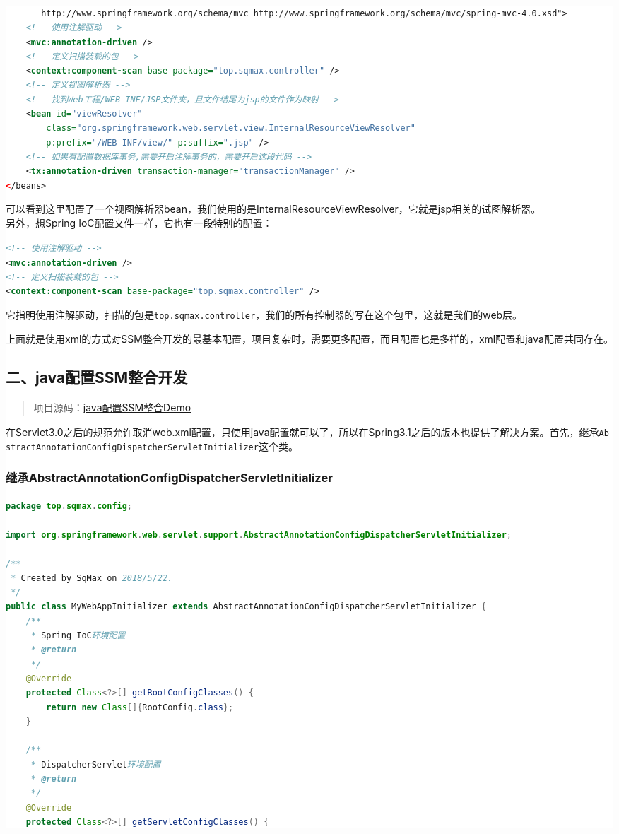 ```xml
       http://www.springframework.org/schema/mvc http://www.springframework.org/schema/mvc/spring-mvc-4.0.xsd">
	<!-- 使用注解驱动 -->
	<mvc:annotation-driven />
	<!-- 定义扫描装载的包 -->
	<context:component-scan base-package="top.sqmax.controller" />
	<!-- 定义视图解析器 -->
	<!-- 找到Web工程/WEB-INF/JSP文件夹，且文件结尾为jsp的文件作为映射 -->
	<bean id="viewResolver"
		class="org.springframework.web.servlet.view.InternalResourceViewResolver"
		p:prefix="/WEB-INF/view/" p:suffix=".jsp" />
	<!-- 如果有配置数据库事务,需要开启注解事务的，需要开启这段代码 -->
	<tx:annotation-driven transaction-manager="transactionManager" />
</beans>
```
可以看到这里配置了一个视图解析器bean，我们使用的是InternalResourceViewResolver，它就是jsp相关的试图解析器。  
另外，想Spring IoC配置文件一样，它也有一段特别的配置：

```xml
<!-- 使用注解驱动 -->
<mvc:annotation-driven />
<!-- 定义扫描装载的包 -->
<context:component-scan base-package="top.sqmax.controller" />
```

它指明使用注解驱动，扫描的包是`top.sqmax.controller`，我们的所有控制器的写在这个包里，这就是我们的web层。


上面就是使用xml的方式对SSM整合开发的最基本配置，项目复杂时，需要更多配置，而且配置也是多样的，xml配置和java配置共同存在。


## 二、java配置SSM整合开发

>项目源码：[java配置SSM整合Demo](https://github.com/sqmax/Spring-learning/tree/master/SSM_intergrated/springmvc-java)

在Servlet3.0之后的规范允许取消web.xml配置，只使用java配置就可以了，所以在Spring3.1之后的版本也提供了解决方案。首先，继承`AbstractAnnotationConfigDispatcherServletInitializer`这个类。

### 继承AbstractAnnotationConfigDispatcherServletInitializer

```java
package top.sqmax.config;

import org.springframework.web.servlet.support.AbstractAnnotationConfigDispatcherServletInitializer;

/**
 * Created by SqMax on 2018/5/22.
 */
public class MyWebAppInitializer extends AbstractAnnotationConfigDispatcherServletInitializer {
    /**
     * Spring IoC环境配置
     * @return
     */
    @Override
    protected Class<?>[] getRootConfigClasses() {
        return new Class[]{RootConfig.class};
    }

    /**
     * DispatcherServlet环境配置
     * @return
     */
    @Override
    protected Class<?>[] getServletConfigClasses() {
```
